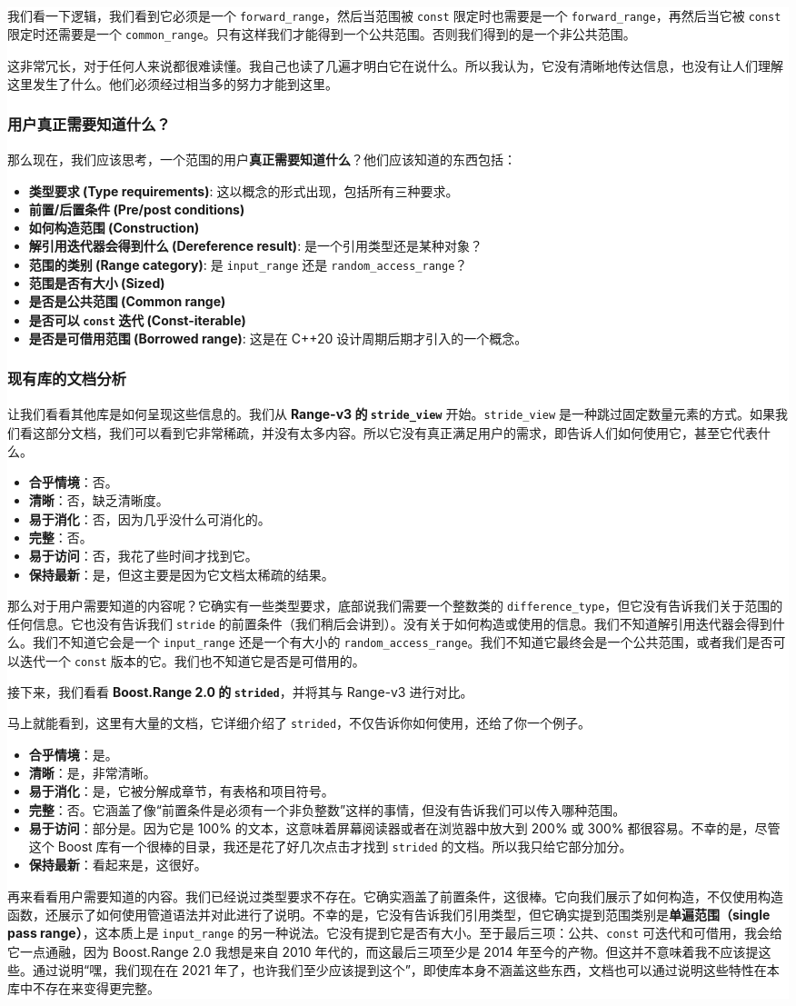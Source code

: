 我们看一下逻辑，我们看到它必须是一个 `forward_range`，然后当范围被 `const` 限定时也需要是一个 `forward_range`，再然后当它被 `const` 限定时还需要是一个 `common_range`。只有这样我们才能得到一个公共范围。否则我们得到的是一个非公共范围。

这非常冗长，对于任何人来说都很难读懂。我自己也读了几遍才明白它在说什么。所以我认为，它没有清晰地传达信息，也没有让人们理解这里发生了什么。他们必须经过相当多的努力才能到这里。



### 用户真正需要知道什么？



那么现在，我们应该思考，一个范围的用户**真正需要知道什么**？他们应该知道的东西包括：

- **类型要求 (Type requirements)**: 这以概念的形式出现，包括所有三种要求。
- **前置/后置条件 (Pre/post conditions)**
- **如何构造范围 (Construction)**
- **解引用迭代器会得到什么 (Dereference result)**: 是一个引用类型还是某种对象？
- **范围的类别 (Range category)**: 是 `input_range` 还是 `random_access_range`？
- **范围是否有大小 (Sized)**
- **是否是公共范围 (Common range)**
- **是否可以 `const` 迭代 (Const-iterable)**
- **是否是可借用范围 (Borrowed range)**: 这是在 C++20 设计周期后期才引入的一个概念。



### 现有库的文档分析



让我们看看其他库是如何呈现这些信息的。我们从 **Range-v3 的 `stride_view`** 开始。`stride_view` 是一种跳过固定数量元素的方式。如果我们看这部分文档，我们可以看到它非常稀疏，并没有太多内容。所以它没有真正满足用户的需求，即告诉人们如何使用它，甚至它代表什么。

- **合乎情境**：否。
- **清晰**：否，缺乏清晰度。
- **易于消化**：否，因为几乎没什么可消化的。
- **完整**：否。
- **易于访问**：否，我花了些时间才找到它。
- **保持最新**：是，但这主要是因为它文档太稀疏的结果。

那么对于用户需要知道的内容呢？它确实有一些类型要求，底部说我们需要一个整数类的 `difference_type`，但它没有告诉我们关于范围的任何信息。它也没有告诉我们 `stride` 的前置条件（我们稍后会讲到）。没有关于如何构造或使用的信息。我们不知道解引用迭代器会得到什么。我们不知道它会是一个 `input_range` 还是一个有大小的 `random_access_range`。我们不知道它最终会是一个公共范围，或者我们是否可以迭代一个 `const` 版本的它。我们也不知道它是否是可借用的。

接下来，我们看看 **Boost.Range 2.0 的 `strided`**，并将其与 Range-v3 进行对比。

马上就能看到，这里有大量的文档，它详细介绍了 `strided`，不仅告诉你如何使用，还给了你一个例子。

- **合乎情境**：是。
- **清晰**：是，非常清晰。
- **易于消化**：是，它被分解成章节，有表格和项目符号。
- **完整**：否。它涵盖了像“前置条件是必须有一个非负整数”这样的事情，但没有告诉我们可以传入哪种范围。
- **易于访问**：部分是。因为它是 100% 的文本，这意味着屏幕阅读器或者在浏览器中放大到 200% 或 300% 都很容易。不幸的是，尽管这个 Boost 库有一个很棒的目录，我还是花了好几次点击才找到 `strided` 的文档。所以我只给它部分加分。
- **保持最新**：看起来是，这很好。

再来看看用户需要知道的内容。我们已经说过类型要求不存在。它确实涵盖了前置条件，这很棒。它向我们展示了如何构造，不仅使用构造函数，还展示了如何使用管道语法并对此进行了说明。不幸的是，它没有告诉我们引用类型，但它确实提到范围类别是**单遍范围（single pass range）**，这本质上是 `input_range` 的另一种说法。它没有提到它是否有大小。至于最后三项：公共、`const` 可迭代和可借用，我会给它一点通融，因为 Boost.Range 2.0 我想是来自 2010 年代的，而这最后三项至少是 2014 年至今的产物。但这并不意味着我不应该提这些。通过说明“嘿，我们现在在 2021 年了，也许我们至少应该提到这个”，即使库本身不涵盖这些东西，文档也可以通过说明这些特性在本库中不存在来变得更完整。
